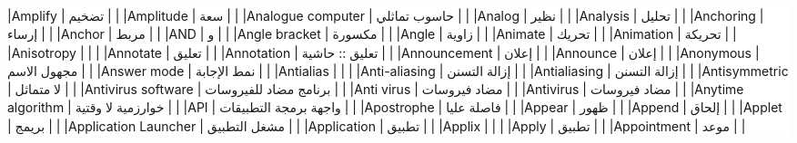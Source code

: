 |Amplify                                       | تضخيم                                                                        |                      |
|Amplitude                                     | سعة                                                                          |                      |
|Analogue computer                             | حاسوب تماثلي                                                                 |                      |
|Analog                                        | نظير                                                                         |                      |
|Analysis                                      | تحليل                                                                        |                      |
|Anchoring                                     | إرساء                                                                        |                      |
|Anchor                                        | مربط                                                                         |                      |
|AND                                           | و                                                                            |                      |
|Angle bracket                                 | مكسورة                                                                       |                      |
|Angle                                         | زاوية                                                                        |                      |
|Animate                                       | تحريك                                                                        |                      |
|Animation                                     | تحريكة                                                                       |                      |
|Anisotropy                                    |                                                                              |                      |
|Annotate                                      | تعليق                                                                        |                      |
|Annotation                                    | تعليق :: حاشية                                                               |                      |
|Announcement                                  | إعلان                                                                        |                      |
|Announce                                      | إعلان                                                                        |                      |
|Anonymous                                     | مجهول الاسم                                                                  |                      |
|Answer mode                                   | نمط الإجابة                                                                  |                      |
|Antialias                                     |                                                                              |                      |
|Anti-aliasing                                 | إزالة التسنن                                                                 |                      |
|Antialiasing                                  | إزالة التسنن                                                                 |                      |
|Antisymmetric                                 | لا متماثل                                                                    |                      |
|Antivirus software                            | برنامج مضاد للفيروسات                                                        |                      |
|Anti virus                                    | مضاد فيروسات                                                                 |                      |
|Antivirus                                     | مضاد فيروسات                                                                 |                      |
|Anytime algorithm                             | خوارزمية لا وقتية                                                            |                      |
|API                                           | واجهة برمجة التطبيقات                                                        |                      |
|Apostrophe                                    | فاصلة عليا                                                                   |                      |
|Appear                                        | ظهور                                                                         |                      |
|Append                                        | إلحاق                                                                        |                      |
|Applet                                        | بريمج                                                                        |                      |
|Application Launcher                          | مشغل التطبيق                                                                 |                      |
|Application                                   | تطبيق                                                                        |                      |
|Applix                                        |                                                                              |                      |
|Apply                                         | تطبيق                                                                        |                      |
|Appointment                                   | موعد                                                                         |                      |